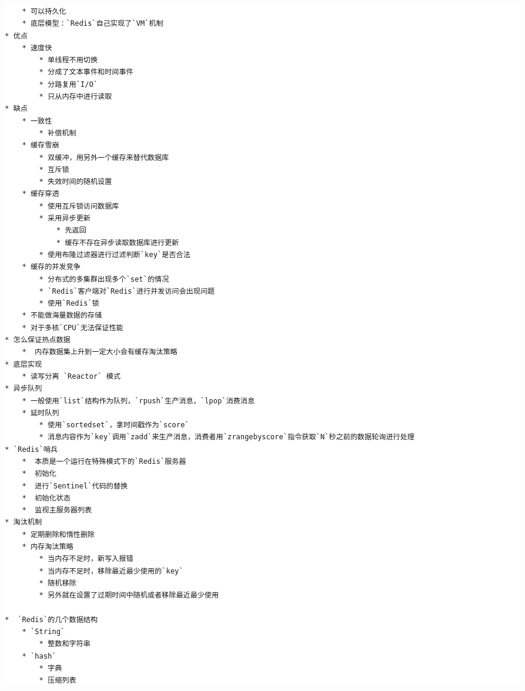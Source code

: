         * 可以持久化
        * 底层模型：`Redis`自己实现了`VM`机制 
    * 优点
        * 速度快
            * 单线程不用切换
            * 分成了文本事件和时间事件
            * 分路复用`I/O`
            * 只从内存中进行读取
    * 缺点
        * 一致性
            * 补偿机制 
        * 缓存雪崩
            * 双缓冲，用另外一个缓存来替代数据库
            * 互斥锁
            * 失效时间的随机设置 
        * 缓存穿透
            * 使用互斥锁访问数据库
            * 采用异步更新
                * 先返回
                * 缓存不存在异步读取数据库进行更新 
            * 使用布隆过滤器进行过滤判断`key`是否合法 
        * 缓存的并发竞争 
            * 分布式的多集群出现多个`set`的情况 
            * `Redis`客户端对`Redis`进行并发访问会出现问题
            * 使用`Redis`锁
        * 不能做海量数据的存储 
        * 对于多核`CPU`无法保证性能
    * 怎么保证热点数据
        *  内存数据集上升到一定大小会有缓存淘汰策略
    * 底层实现 
        * 读写分离 `Reactor` 模式 
    * 异步队列
        * 一般使用`list`结构作为队列，`rpush`生产消息，`lpop`消费消息   
        * 延时队列
            * 使用`sortedset`，拿时间戳作为`score` 
            * 消息内容作为`key`调用`zadd`来生产消息，消费者用`zrangebyscore`指令获取`N`秒之前的数据轮询进行处理
    * `Redis`哨兵
        *  本质是一个运行在特殊模式下的`Redis`服务器
        *  初始化
        *  进行`Sentinel`代码的替换
        *  初始化状态
        *  监视主服务器列表
    * 淘汰机制
        * 定期删除和惰性删除 
        * 内存淘汰策略
            * 当内存不足时，新写入报错
            * 当内存不足时，移除最近最少使用的`key` 
            * 随机移除
            * 另外就在设置了过期时间中随机或者移除最近最少使用
            
    *  `Redis`的几个数据结构
        * `String` 
            * 整数和字符串  
        * `hash`
            * 字典
            * 压缩列表
             